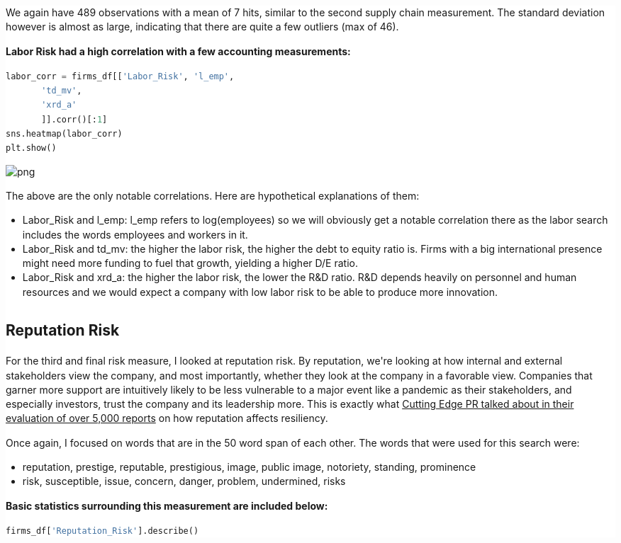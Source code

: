 

We again have 489 observations with a mean of 7 hits, similar to the second supply chain measurement. The standard deviation however is almost as large, indicating that there are quite a few outliers (max of 46). 

**Labor Risk had a high correlation with a few accounting measurements:**


```python
labor_corr = firms_df[['Labor_Risk', 'l_emp',
       'td_mv',
       'xrd_a'
       ]].corr()[:1]
sns.heatmap(labor_corr)
plt.show()
```


    
![png](output_21_0.png)
    


The above are the only notable correlations. Here are hypothetical explanations of them:
- Labor_Risk and l_emp: l_emp refers to log(employees) so we will obviously get a notable correlation there as the labor search includes the words employees and workers in it. 
- Labor_Risk and td_mv: the higher the labor risk, the higher the debt to equity ratio is. Firms with a big international presence might need more funding to fuel that growth, yielding a higher D/E ratio.
- Labor_Risk and xrd_a: the higher the labor risk, the lower the R&D ratio. R&D depends heavily on personnel and human resources and we would expect a company with low labor risk to be able to produce more innovation.

## Reputation Risk

For the third and final risk measure, I looked at reputation risk. By reputation, we're looking at how internal and external stakeholders view the company, and most importantly, whether they look at the company in a favorable view. Companies that garner more support are intuitively likely to be less vulnerable to a major event like a pandemic as their stakeholders, and especially investors, trust the company and its leadership more. This is exactly what [Cutting Edge PR talked about in their evaluation of over 5,000 reports](https://cuttingedgepr.com/good-corporate-reputation-is-vital-especially-during-covid-19-times/) on how reputation affects resiliency. 

Once again, I focused on words that are in the 50 word span of each other. The words that were used for this search were:
- reputation, prestige, reputable, prestigious, image, public image, notoriety, standing, prominence
- risk, susceptible, issue, concern, danger, problem, undermined, risks

**Basic statistics surrounding this measurement are included below:**


```python
firms_df['Reputation_Risk'].describe()
```


